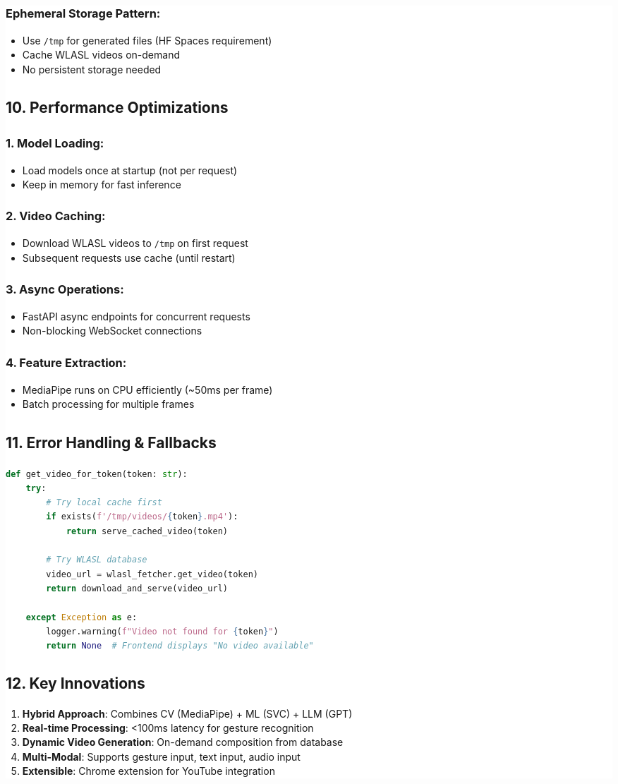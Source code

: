 ### Ephemeral Storage Pattern:
- Use `/tmp` for generated files (HF Spaces requirement)
- Cache WLASL videos on-demand
- No persistent storage needed

## 10. Performance Optimizations

### 1. Model Loading:
- Load models once at startup (not per request)
- Keep in memory for fast inference

### 2. Video Caching:
- Download WLASL videos to `/tmp` on first request
- Subsequent requests use cache (until restart)

### 3. Async Operations:
- FastAPI async endpoints for concurrent requests
- Non-blocking WebSocket connections

### 4. Feature Extraction:
- MediaPipe runs on CPU efficiently (~50ms per frame)
- Batch processing for multiple frames

## 11. Error Handling & Fallbacks

```python
def get_video_for_token(token: str):
    try:
        # Try local cache first
        if exists(f'/tmp/videos/{token}.mp4'):
            return serve_cached_video(token)
        
        # Try WLASL database
        video_url = wlasl_fetcher.get_video(token)
        return download_and_serve(video_url)
        
    except Exception as e:
        logger.warning(f"Video not found for {token}")
        return None  # Frontend displays "No video available"
```

## 12. Key Innovations

1. **Hybrid Approach**: Combines CV (MediaPipe) + ML (SVC) + LLM (GPT)
2. **Real-time Processing**: <100ms latency for gesture recognition
3. **Dynamic Video Generation**: On-demand composition from database
4. **Multi-Modal**: Supports gesture input, text input, audio input
5. **Extensible**: Chrome extension for YouTube integration

